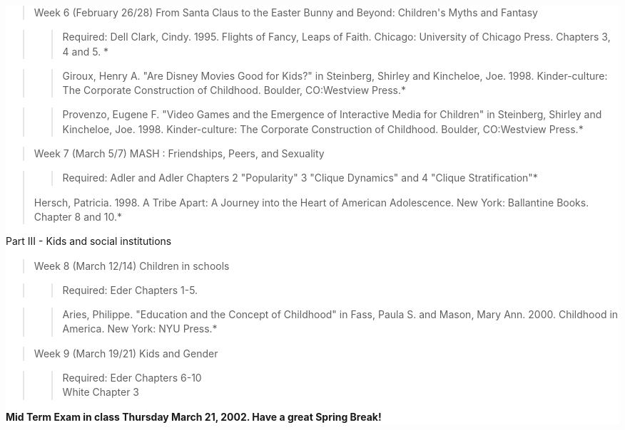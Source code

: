 >

> Week 6 (February 26/28) From Santa Claus to the Easter Bunny and Beyond:
Children's Myths and Fantasy

>

>> Required: Dell Clark, Cindy. 1995. Flights of Fancy, Leaps of Faith.
Chicago: University of Chicago Press. Chapters 3, 4 and 5. *

>>

>> Giroux, Henry A. "Are Disney Movies Good for Kids?" in Steinberg, Shirley
and Kincheloe, Joe. 1998. Kinder-culture: The Corporate Construction of
Childhood. Boulder, CO:Westview Press.*

>>

>> Provenzo, Eugene F. "Video Games and the Emergence of Interactive Media for
Children" in Steinberg, Shirley and Kincheloe, Joe. 1998. Kinder-culture: The
Corporate Construction of Childhood. Boulder, CO:Westview Press.*

>

>  
>  Week 7 (March 5/7) MASH : Friendships, Peers, and Sexuality

>

>> Required: Adler and Adler Chapters 2 "Popularity" 3 "Clique Dynamics" and 4
"Clique Stratification"*  
>  
>  Hersch, Patricia. 1998. A Tribe Apart: A Journey into the Heart of American
Adolescence. New York: Ballantine Books. Chapter 8 and 10.*  
>  
>

Part III - Kids and social institutions

> Week 8 (March 12/14) Children in schools

>

>> Required: Eder Chapters 1-5.

>>

>> Aries, Philippe. "Education and the Concept of Childhood" in Fass, Paula S.
and Mason, Mary Ann. 2000. Childhood in America. New York: NYU Press.*

>

> Week 9 (March 19/21) Kids and Gender  
>

>

>> Required: Eder Chapters 6-10  
>  White Chapter 3

**Mid Term Exam in class Thursday March 21, 2002. Have a great Spring Break!**

